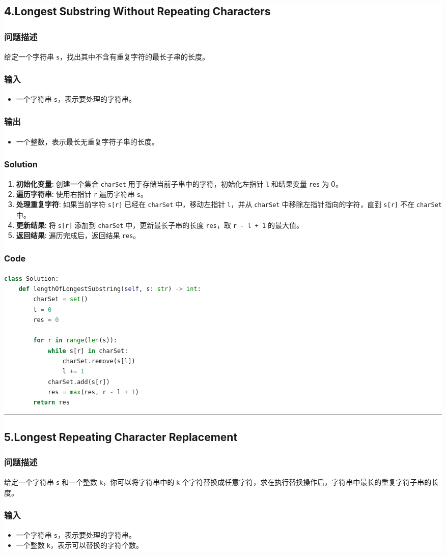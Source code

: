 
## 4.Longest Substring Without Repeating Characters

### 问题描述
给定一个字符串 `s`，找出其中不含有重复字符的最长子串的长度。

### 输入
- 一个字符串 `s`，表示要处理的字符串。

### 输出
- 一个整数，表示最长无重复字符子串的长度。

### Solution

1. **初始化变量**: 创建一个集合 `charSet` 用于存储当前子串中的字符，初始化左指针 `l` 和结果变量 `res` 为 0。
2. **遍历字符串**: 使用右指针 `r` 遍历字符串 `s`。
3. **处理重复字符**: 如果当前字符 `s[r]` 已经在 `charSet` 中，移动左指针 `l`，并从 `charSet` 中移除左指针指向的字符，直到 `s[r]` 不在 `charSet` 中。
4. **更新结果**: 将 `s[r]` 添加到 `charSet` 中，更新最长子串的长度 `res`，取 `r - l + 1` 的最大值。
5. **返回结果**: 遍历完成后，返回结果 `res`。

### Code

```python
class Solution:
    def lengthOfLongestSubstring(self, s: str) -> int:
        charSet = set()
        l = 0
        res = 0

        for r in range(len(s)):
            while s[r] in charSet:
                charSet.remove(s[l])
                l += 1
            charSet.add(s[r])
            res = max(res, r - l + 1)
        return res
```


---

## 5.Longest Repeating Character Replacement

### 问题描述
给定一个字符串 `s` 和一个整数 `k`，你可以将字符串中的 `k` 个字符替换成任意字符，求在执行替换操作后，字符串中最长的重复字符子串的长度。

### 输入
- 一个字符串 `s`，表示要处理的字符串。
- 一个整数 `k`，表示可以替换的字符个数。
